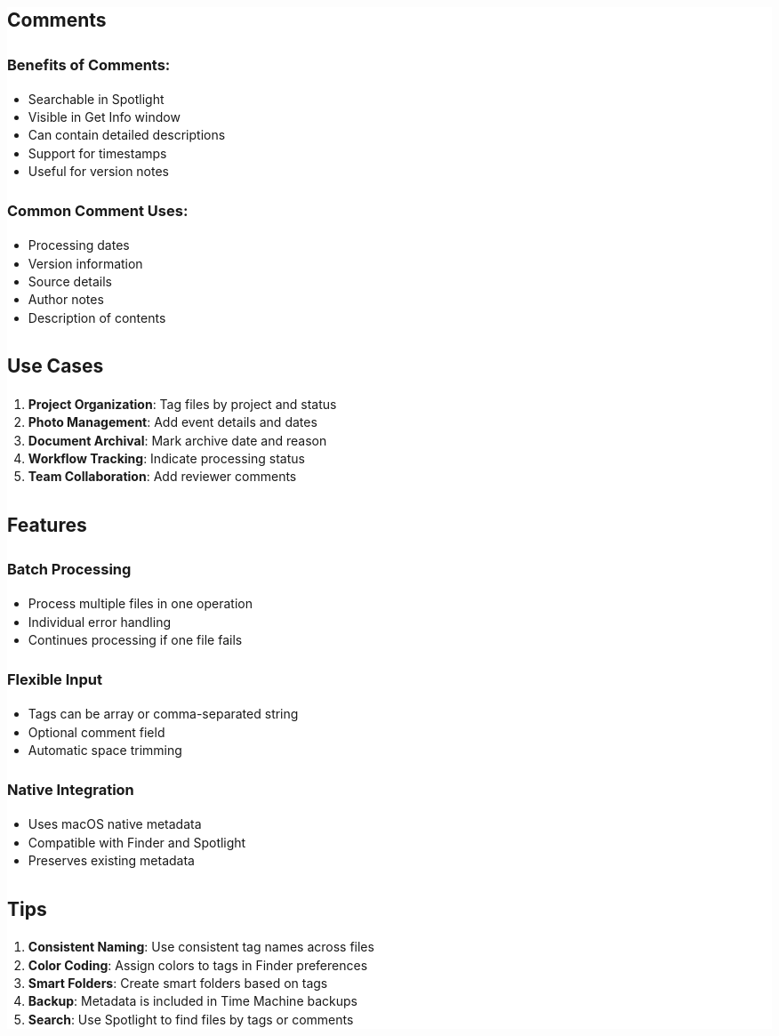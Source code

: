 ## Comments

### Benefits of Comments:
- Searchable in Spotlight
- Visible in Get Info window
- Can contain detailed descriptions
- Support for timestamps
- Useful for version notes

### Common Comment Uses:
- Processing dates
- Version information
- Source details
- Author notes
- Description of contents

## Use Cases

1. **Project Organization**: Tag files by project and status
2. **Photo Management**: Add event details and dates
3. **Document Archival**: Mark archive date and reason
4. **Workflow Tracking**: Indicate processing status
5. **Team Collaboration**: Add reviewer comments

## Features

### Batch Processing
- Process multiple files in one operation
- Individual error handling
- Continues processing if one file fails

### Flexible Input
- Tags can be array or comma-separated string
- Optional comment field
- Automatic space trimming

### Native Integration
- Uses macOS native metadata
- Compatible with Finder and Spotlight
- Preserves existing metadata

## Tips

1. **Consistent Naming**: Use consistent tag names across files
2. **Color Coding**: Assign colors to tags in Finder preferences
3. **Smart Folders**: Create smart folders based on tags
4. **Backup**: Metadata is included in Time Machine backups
5. **Search**: Use Spotlight to find files by tags or comments